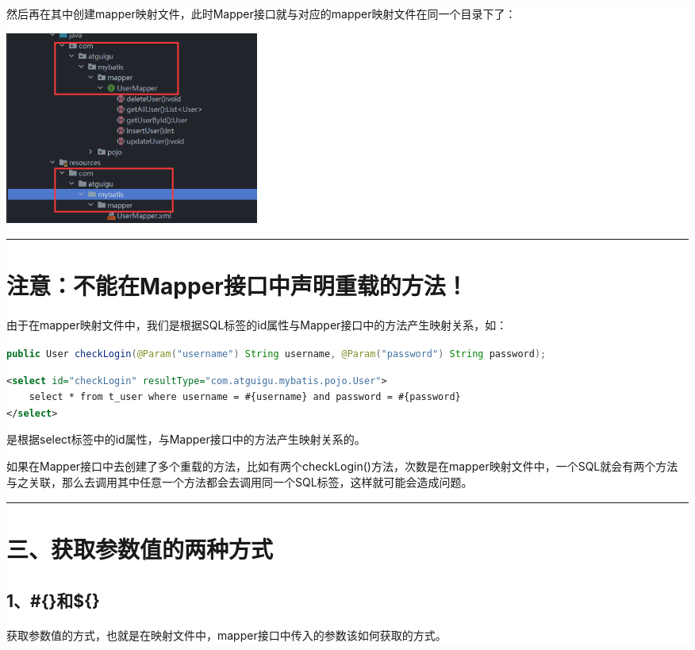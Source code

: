 然后再在其中创建mapper映射文件，此时Mapper接口就与对应的mapper映射文件在同一个目录下了：

<img src=".\images\mapper接口和mapper映射文件在同一包下.png" style="zoom:67%;" /> 

---

# 注意：不能在Mapper接口中声明重载的方法！

由于在mapper映射文件中，我们是根据SQL标签的id属性与Mapper接口中的方法产生映射关系，如：

```java
public User checkLogin(@Param("username") String username, @Param("password") String password);
```

```xml
<select id="checkLogin" resultType="com.atguigu.mybatis.pojo.User">
    select * from t_user where username = #{username} and password = #{password}
</select>
```

是根据select标签中的id属性，与Mapper接口中的方法产生映射关系的。

如果在Mapper接口中去创建了多个重载的方法，比如有两个checkLogin()方法，次数是在mapper映射文件中，一个SQL就会有两个方法与之关联，那么去调用其中任意一个方法都会去调用同一个SQL标签，这样就可能会造成问题。





---

# 三、获取参数值的两种方式

## 1、#{}和${}

获取参数值的方式，也就是在映射文件中，mapper接口中传入的参数该如何获取的方式。
